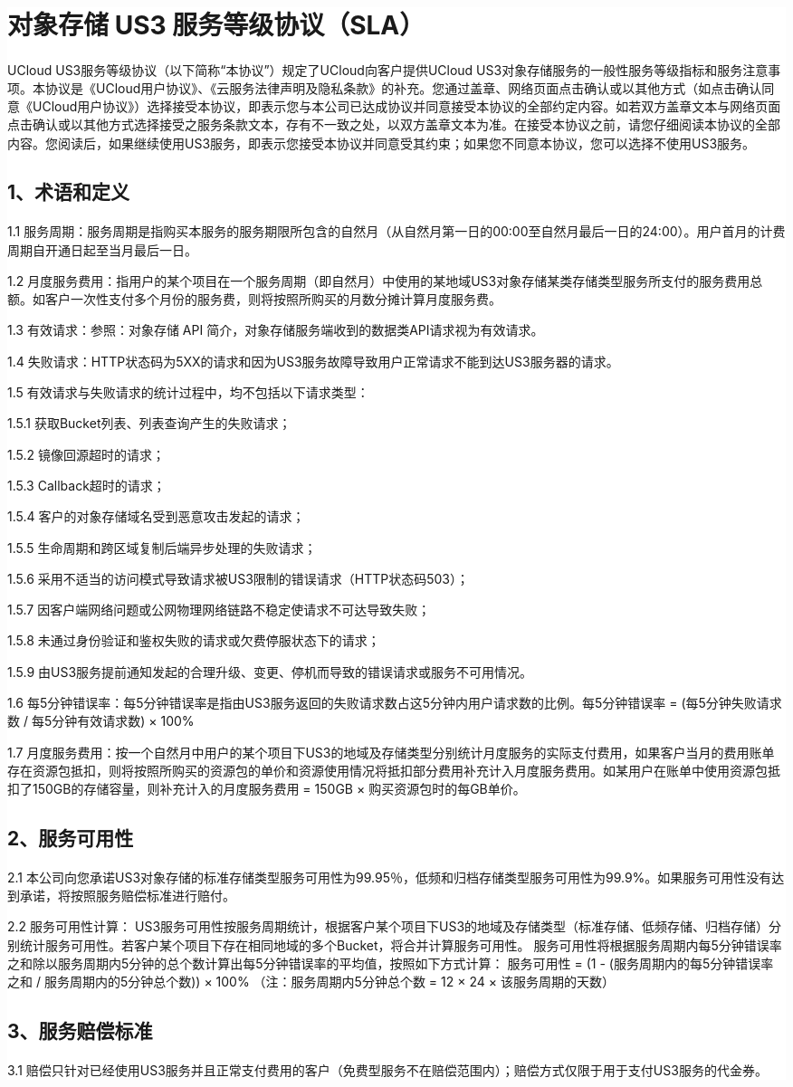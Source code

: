 

# 对象存储 US3 服务等级协议（SLA）

UCloud US3服务等级协议（以下简称“本协议”）规定了UCloud向客户提供UCloud US3对象存储服务的一般性服务等级指标和服务注意事项。本协议是《UCloud用户协议》、《云服务法律声明及隐私条款》的补充。您通过盖章、网络页面点击确认或以其他方式（如点击确认同意《UCloud用户协议》）选择接受本协议，即表示您与本公司已达成协议并同意接受本协议的全部约定内容。如若双方盖章文本与网络页面点击确认或以其他方式选择接受之服务条款文本，存有不一致之处，以双方盖章文本为准。在接受本协议之前，请您仔细阅读本协议的全部内容。您阅读后，如果继续使用US3服务，即表示您接受本协议并同意受其约束；如果您不同意本协议，您可以选择不使用US3服务。

## 1、术语和定义

1.1 服务周期：服务周期是指购买本服务的服务期限所包含的自然月（从自然月第一日的00:00至自然月最后一日的24:00）。用户首月的计费周期自开通日起至当月最后一日。

1.2 月度服务费用：指用户的某个项目在一个服务周期（即自然月）中使用的某地域US3对象存储某类存储类型服务所支付的服务费用总额。如客户一次性支付多个月份的服务费，则将按照所购买的月数分摊计算月度服务费。

1.3 有效请求：参照：对象存储 API 简介，对象存储服务端收到的数据类API请求视为有效请求。

1.4 失败请求：HTTP状态码为5XX的请求和因为US3服务故障导致用户正常请求不能到达US3服务器的请求。

1.5 有效请求与失败请求的统计过程中，均不包括以下请求类型：

1.5.1 获取Bucket列表、列表查询产生的失败请求；

1.5.2 镜像回源超时的请求；

1.5.3 Callback超时的请求；

1.5.4 客户的对象存储域名受到恶意攻击发起的请求；

1.5.5 生命周期和跨区域复制后端异步处理的失败请求；

1.5.6 采用不适当的访问模式导致请求被US3限制的错误请求（HTTP状态码503）；

1.5.7 因客户端网络问题或公网物理网络链路不稳定使请求不可达导致失败；

1.5.8 未通过身份验证和鉴权失败的请求或欠费停服状态下的请求；

1.5.9 由US3服务提前通知发起的合理升级、变更、停机而导致的错误请求或服务不可用情况。

1.6 每5分钟错误率：每5分钟错误率是指由US3服务返回的失败请求数占这5分钟内用户请求数的比例。每5分钟错误率 = (每5分钟失败请求数 / 每5分钟有效请求数) × 100%

1.7 月度服务费用：按一个自然月中用户的某个项目下US3的地域及存储类型分别统计月度服务的实际支付费用，如果客户当月的费用账单存在资源包抵扣，则将按照所购买的资源包的单价和资源使用情况将抵扣部分费用补充计入月度服务费用。如某用户在账单中使用资源包抵扣了150GB的存储容量，则补充计入的月度服务费用 = 150GB × 购买资源包时的每GB单价。

## 2、服务可用性

2.1 本公司向您承诺US3对象存储的标准存储类型服务可用性为99.95％，低频和归档存储类型服务可用性为99.9%。如果服务可用性没有达到承诺，将按照服务赔偿标准进行赔付。

2.2 服务可用性计算：
US3服务可用性按服务周期统计，根据客户某个项目下US3的地域及存储类型（标准存储、低频存储、归档存储）分别统计服务可用性。若客户某个项目下存在相同地域的多个Bucket，将合并计算服务可用性。 服务可用性将根据服务周期内每5分钟错误率之和除以服务周期内5分钟的总个数计算出每5分钟错误率的平均值，按照如下方式计算： 服务可用性 = (1 - (服务周期内的每5分钟错误率之和 / 服务周期内的5分钟总个数)) × 100% （注：服务周期内5分钟总个数 = 12 × 24 × 该服务周期的天数）

## 3、服务赔偿标准

3.1 赔偿只针对已经使用US3服务并且正常支付费用的客户（免费型服务不在赔偿范围内）；赔偿方式仅限于用于支付US3服务的代金券。
